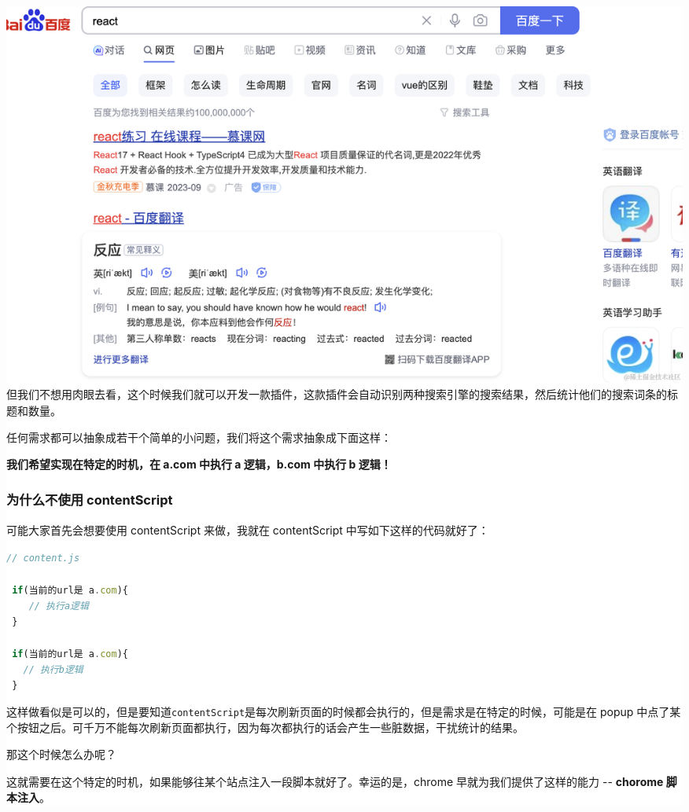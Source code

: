 ![image](./assets/script_02.jpg)
但我们不想用肉眼去看，这个时候我们就可以开发一款插件，这款插件会自动识别两种搜索引擎的搜索结果，然后统计他们的搜索词条的标题和数量。

任何需求都可以抽象成若干个简单的小问题，我们将这个需求抽象成下面这样：

**我们希望实现在特定的时机，在 a.com 中执行 a 逻辑，b.com 中执行 b 逻辑！**

### 为什么不使用 contentScript

可能大家首先会想要使用 contentScript 来做，我就在 contentScript 中写如下这样的代码就好了：

```js
// content.js

 if(当前的url是 a.com){
    // 执行a逻辑
 }

 if(当前的url是 a.com){
   // 执行b逻辑
 }

```

这样做看似是可以的，但是要知道`contentScript`是每次刷新页面的时候都会执行的，但是需求是在特定的时候，可能是在 popup 中点了某个按钮之后。可千万不能每次刷新页面都执行，因为每次都执行的话会产生一些脏数据，干扰统计的结果。

那这个时候怎么办呢？

这就需要在这个特定的时机，如果能够往某个站点注入一段脚本就好了。幸运的是，chrome 早就为我们提供了这样的能力 -- **chorome 脚本注入**。
